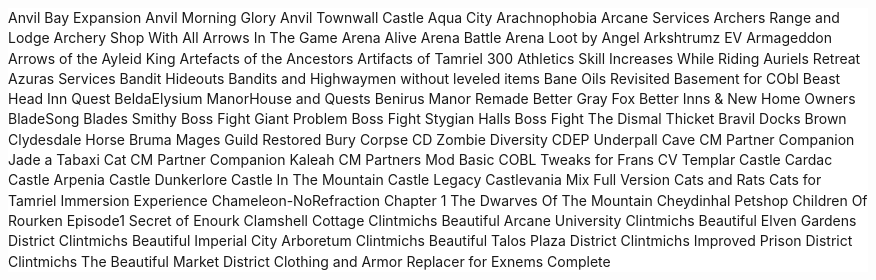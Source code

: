 Anvil Bay Expansion
Anvil Morning Glory
Anvil Townwall Castle
Aqua City
Arachnophobia
Arcane Services
Archers Range and Lodge
Archery Shop With All Arrows In The Game
Arena Alive
Arena Battle
Arena Loot by Angel
Arkshtrumz EV
Armageddon
Arrows of the Ayleid King
Artefacts of the Ancestors
Artifacts of Tamriel 300
Athletics Skill Increases While Riding
Auriels Retreat
Azuras Services
Bandit Hideouts
Bandits and Highwaymen without leveled items
Bane Oils Revisited
Basement for CObl
Beast Head Inn Quest
BeldaElysium ManorHouse and Quests
Benirus Manor Remade
Better Gray Fox
Better Inns & New Home Owners
BladeSong
Blades Smithy
Boss Fight Giant Problem
Boss Fight Stygian Halls
Boss Fight The Dismal Thicket
Bravil Docks
Brown Clydesdale Horse
Bruma Mages Guild Restored
Bury Corpse
CD Zombie Diversity
CDEP Underpall Cave
CM Partner Companion Jade a Tabaxi Cat
CM Partner Companion Kaleah
CM Partners Mod Basic
COBL Tweaks for Frans
CV Templar Castle
Cardac
Castle Arpenia
Castle Dunkerlore
Castle In The Mountain
Castle Legacy
Castlevania Mix Full Version
Cats and Rats
Cats for Tamriel Immersion Experience
Chameleon-NoRefraction
Chapter 1 The Dwarves Of The Mountain
Cheydinhal Petshop
Children Of Rourken Episode1 Secret of Enourk
Clamshell Cottage
Clintmichs Beautiful Arcane University
Clintmichs Beautiful Elven Gardens District
Clintmichs Beautiful Imperial City Arboretum
Clintmichs Beautiful Talos Plaza District
Clintmichs Improved Prison District
Clintmichs The Beautiful Market District
Clothing and Armor Replacer for Exnems Complete